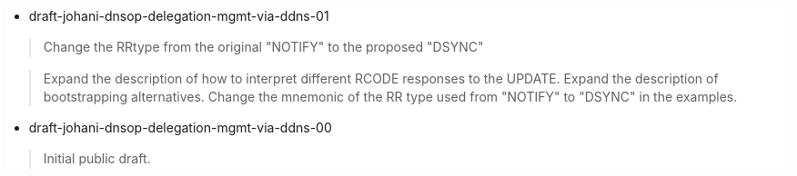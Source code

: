 * draft-johani-dnsop-delegation-mgmt-via-ddns-01

> Change the RRtype from the original "NOTIFY" to the proposed "DSYNC"

> Expand the description of how to interpret different RCODE responses
> to the UPDATE. Expand the description of bootstrapping
> alternatives. Change the mnemonic of the RR type used from "NOTIFY"
> to "DSYNC" in the examples.

* draft-johani-dnsop-delegation-mgmt-via-ddns-00

> Initial public draft.
